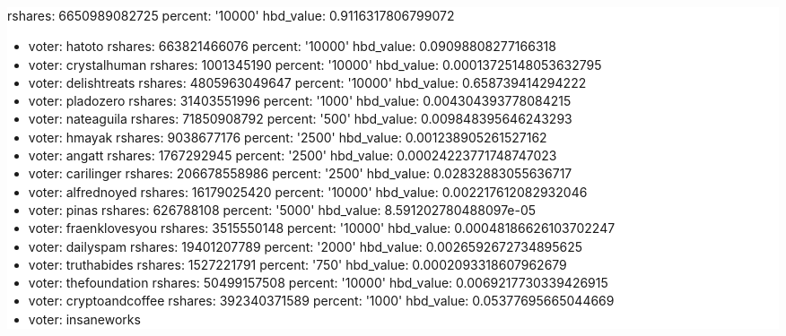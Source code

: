   rshares: 6650989082725
  percent: '10000'
  hbd_value: 0.9116317806799072
- voter: hatoto
  rshares: 663821466076
  percent: '10000'
  hbd_value: 0.09098808277166318
- voter: crystalhuman
  rshares: 1001345190
  percent: '10000'
  hbd_value: 0.00013725148053632795
- voter: delishtreats
  rshares: 4805963049647
  percent: '10000'
  hbd_value: 0.658739414294222
- voter: pladozero
  rshares: 31403551996
  percent: '1000'
  hbd_value: 0.004304393778084215
- voter: nateaguila
  rshares: 71850908792
  percent: '500'
  hbd_value: 0.009848395646243293
- voter: hmayak
  rshares: 9038677176
  percent: '2500'
  hbd_value: 0.001238905261527162
- voter: angatt
  rshares: 1767292945
  percent: '2500'
  hbd_value: 0.00024223771748747023
- voter: carilinger
  rshares: 206678558986
  percent: '2500'
  hbd_value: 0.02832883055636717
- voter: alfrednoyed
  rshares: 16179025420
  percent: '10000'
  hbd_value: 0.002217612082932046
- voter: pinas
  rshares: 626788108
  percent: '5000'
  hbd_value: 8.591202780488097e-05
- voter: fraenklovesyou
  rshares: 3515550148
  percent: '10000'
  hbd_value: 0.00048186626103702247
- voter: dailyspam
  rshares: 19401207789
  percent: '2000'
  hbd_value: 0.0026592672734895625
- voter: truthabides
  rshares: 1527221791
  percent: '750'
  hbd_value: 0.0002093318607962679
- voter: thefoundation
  rshares: 50499157508
  percent: '10000'
  hbd_value: 0.0069217730339426915
- voter: cryptoandcoffee
  rshares: 392340371589
  percent: '1000'
  hbd_value: 0.05377695665044669
- voter: insaneworks